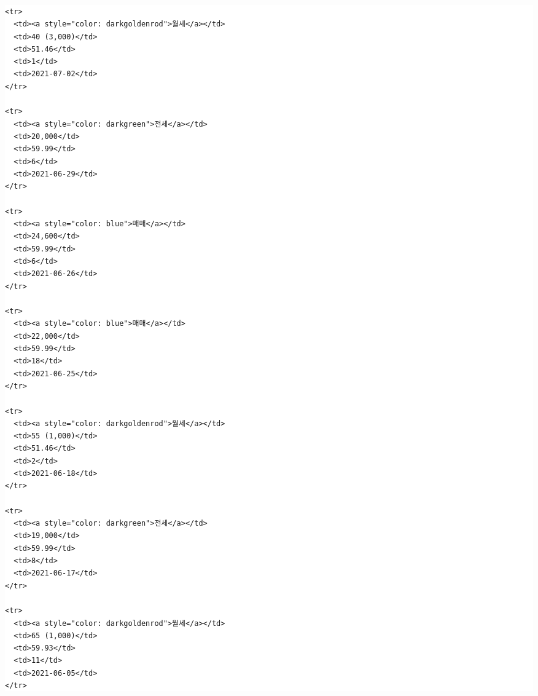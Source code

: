     <tr>
      <td><a style="color: darkgoldenrod">월세</a></td>
      <td>40 (3,000)</td>
      <td>51.46</td>
      <td>1</td>
      <td>2021-07-02</td>
    </tr>
      
    <tr>
      <td><a style="color: darkgreen">전세</a></td>
      <td>20,000</td>
      <td>59.99</td>
      <td>6</td>
      <td>2021-06-29</td>
    </tr>
      
    <tr>
      <td><a style="color: blue">매매</a></td>
      <td>24,600</td>
      <td>59.99</td>
      <td>6</td>
      <td>2021-06-26</td>
    </tr>
      
    <tr>
      <td><a style="color: blue">매매</a></td>
      <td>22,000</td>
      <td>59.99</td>
      <td>18</td>
      <td>2021-06-25</td>
    </tr>
      
    <tr>
      <td><a style="color: darkgoldenrod">월세</a></td>
      <td>55 (1,000)</td>
      <td>51.46</td>
      <td>2</td>
      <td>2021-06-18</td>
    </tr>
      
    <tr>
      <td><a style="color: darkgreen">전세</a></td>
      <td>19,000</td>
      <td>59.99</td>
      <td>8</td>
      <td>2021-06-17</td>
    </tr>
      
    <tr>
      <td><a style="color: darkgoldenrod">월세</a></td>
      <td>65 (1,000)</td>
      <td>59.93</td>
      <td>11</td>
      <td>2021-06-05</td>
    </tr>
      
